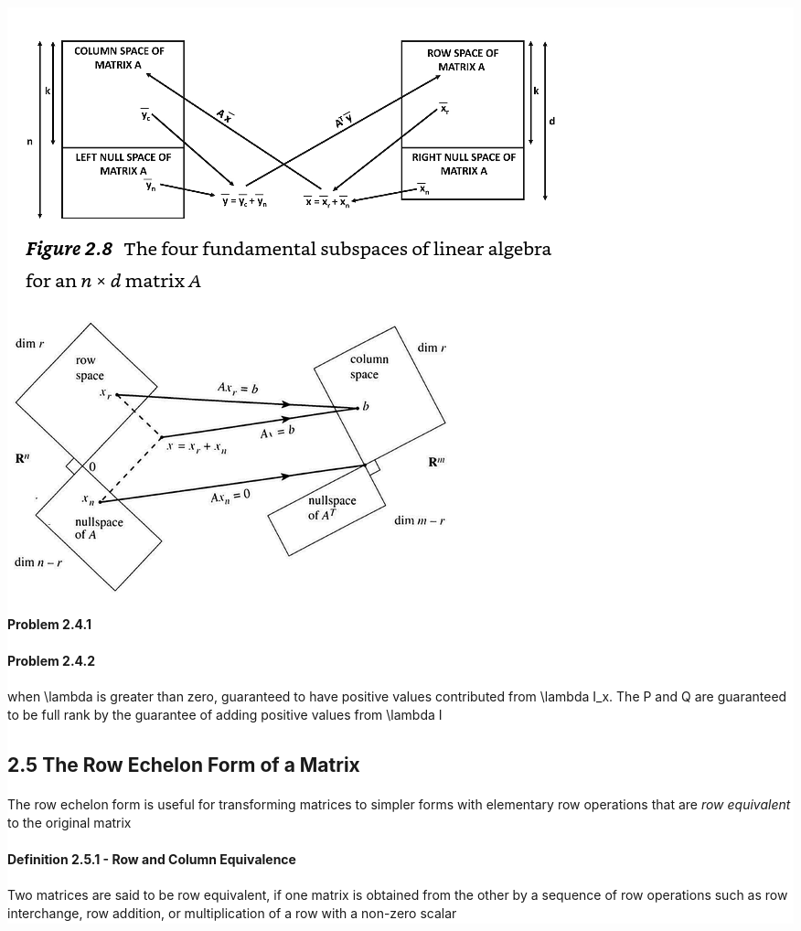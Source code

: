 ![alt-text](./2_8_four_fundamental_subspaces.PNG)

![alt-text](./2_8_four_fundamental_subspaces_2.PNG)

#### Problem 2.4.1

#### Problem 2.4.2

when \lambda is greater than zero, guaranteed to have positive values contributed from \lambda I_x. The P and Q are guaranteed to be full rank by the guarantee of adding positive values from \lambda I

## 2.5 The Row Echelon Form of a Matrix

The row echelon form is useful for transforming matrices to simpler forms with elementary row operations that are *row equivalent* to the original matrix

#### Definition 2.5.1 - Row and Column Equivalence

Two matrices are said to be row equivalent, if one matrix is obtained from the other by a sequence of row operations such as row interchange, row addition, or multiplication of a row with a non-zero scalar
